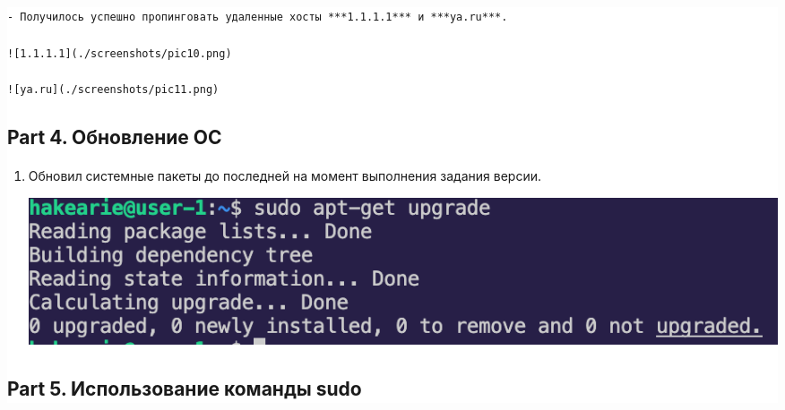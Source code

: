     - Получилось успешно пропинговать удаленные хосты ***1.1.1.1*** и ***ya.ru***.
    
    ![1.1.1.1](./screenshots/pic10.png)
    
    ![ya.ru](./screenshots/pic11.png)

## Part 4. Обновление ОС
1. Обновил системные пакеты до последней на момент выполнения задания версии. 
    
    ![update](./screenshots/pic12.png)

## Part 5. Использование команды **sudo**
